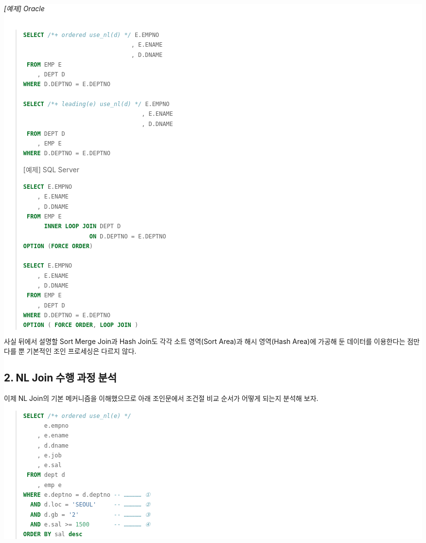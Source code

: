 ###### [예제] Oracle

>```sql
>SELECT /*+ ordered use_nl(d) */ E.EMPNO
>                                , E.ENAME
>                                , D.DNAME
>  FROM EMP E
>     , DEPT D
> WHERE D.DEPTNO = E.DEPTNO
>
>SELECT /*+ leading(e) use_nl(d) */ E.EMPNO
>                                   , E.ENAME
>                                   , D.DNAME
>  FROM DEPT D
>     , EMP E
> WHERE D.DEPTNO = E.DEPTNO 
>```
> [예제] SQL Server
>```sql
>SELECT E.EMPNO
>     , E.ENAME
>     , D.DNAME
>  FROM EMP E
>       INNER LOOP JOIN DEPT D
>                    ON D.DEPTNO = E.DEPTNO
>OPTION (FORCE ORDER)
>
>SELECT E.EMPNO
>     , E.ENAME
>     , D.DNAME
>  FROM EMP E
>     , DEPT D
> WHERE D.DEPTNO = E.DEPTNO
>OPTION ( FORCE ORDER, LOOP JOIN ) 
>```

사실 뒤에서 설명할 Sort Merge Join과 Hash Join도 각각 소트 영역(Sort Area)과 해시 영역(Hash Area)에 가공해 둔 데이터를 이용한다는 점만 다를 뿐 기본적인 조인 프로세싱은 다르지 않다.

## 2. NL Join 수행 과정 분석

이제 NL Join의 기본 메커니즘을 이해했으므로 아래 조인문에서 조건절 비교 순서가 어떻게 되는지 분석해 보자.

>```sql
>SELECT /*+ ordered use_nl(e) */
>       e.empno
>     , e.ename
>     , d.dname
>     , e.job
>     , e.sal
>  FROM dept d
>     , emp e
> WHERE e.deptno = d.deptno -- …………… ①
>   AND d.loc = 'SEOUL'     -- …………… ②
>   AND d.gb = '2'          -- …………… ③
>   AND e.sal >= 1500       -- …………… ④
> ORDER BY sal desc
>```
